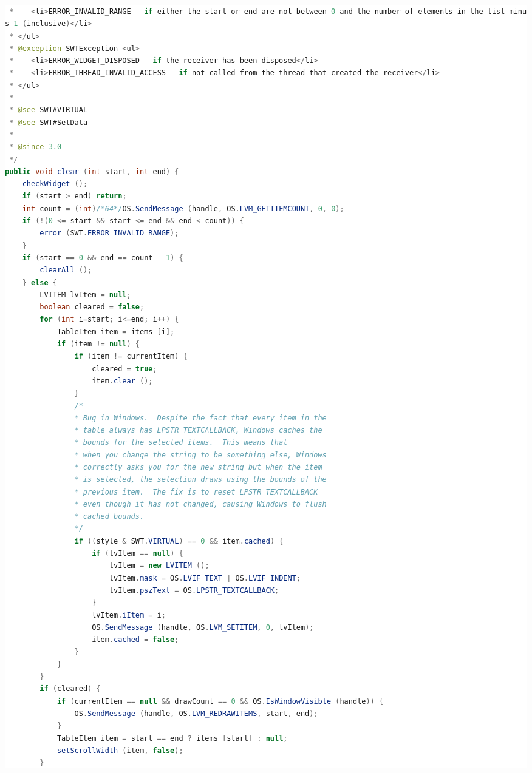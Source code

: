 ```java
 *    <li>ERROR_INVALID_RANGE - if either the start or end are not between 0 and the number of elements in the list minus 1 (inclusive)</li>
 * </ul>
 * @exception SWTException <ul>
 *    <li>ERROR_WIDGET_DISPOSED - if the receiver has been disposed</li>
 *    <li>ERROR_THREAD_INVALID_ACCESS - if not called from the thread that created the receiver</li>
 * </ul>
 * 
 * @see SWT#VIRTUAL
 * @see SWT#SetData
 * 
 * @since 3.0
 */
public void clear (int start, int end) {
	checkWidget ();
	if (start > end) return;
	int count = (int)/*64*/OS.SendMessage (handle, OS.LVM_GETITEMCOUNT, 0, 0);
	if (!(0 <= start && start <= end && end < count)) {
		error (SWT.ERROR_INVALID_RANGE);
	}
	if (start == 0 && end == count - 1) {
		clearAll ();
	} else {
		LVITEM lvItem = null;
		boolean cleared = false;
		for (int i=start; i<=end; i++) {
			TableItem item = items [i];
			if (item != null) {
				if (item != currentItem) {
					cleared = true;
					item.clear ();
				}
				/*
				* Bug in Windows.  Despite the fact that every item in the
				* table always has LPSTR_TEXTCALLBACK, Windows caches the
				* bounds for the selected items.  This means that 
				* when you change the string to be something else, Windows
				* correctly asks you for the new string but when the item
				* is selected, the selection draws using the bounds of the
				* previous item.  The fix is to reset LPSTR_TEXTCALLBACK
				* even though it has not changed, causing Windows to flush
				* cached bounds.
				*/
				if ((style & SWT.VIRTUAL) == 0 && item.cached) {
					if (lvItem == null) {
						lvItem = new LVITEM ();
						lvItem.mask = OS.LVIF_TEXT | OS.LVIF_INDENT;
						lvItem.pszText = OS.LPSTR_TEXTCALLBACK;
					}
					lvItem.iItem = i;
					OS.SendMessage (handle, OS.LVM_SETITEM, 0, lvItem);
					item.cached = false;
				}
			}
		}
		if (cleared) {
			if (currentItem == null && drawCount == 0 && OS.IsWindowVisible (handle)) {
				OS.SendMessage (handle, OS.LVM_REDRAWITEMS, start, end);
			}
			TableItem item = start == end ? items [start] : null; 
			setScrollWidth (item, false);
		}
```